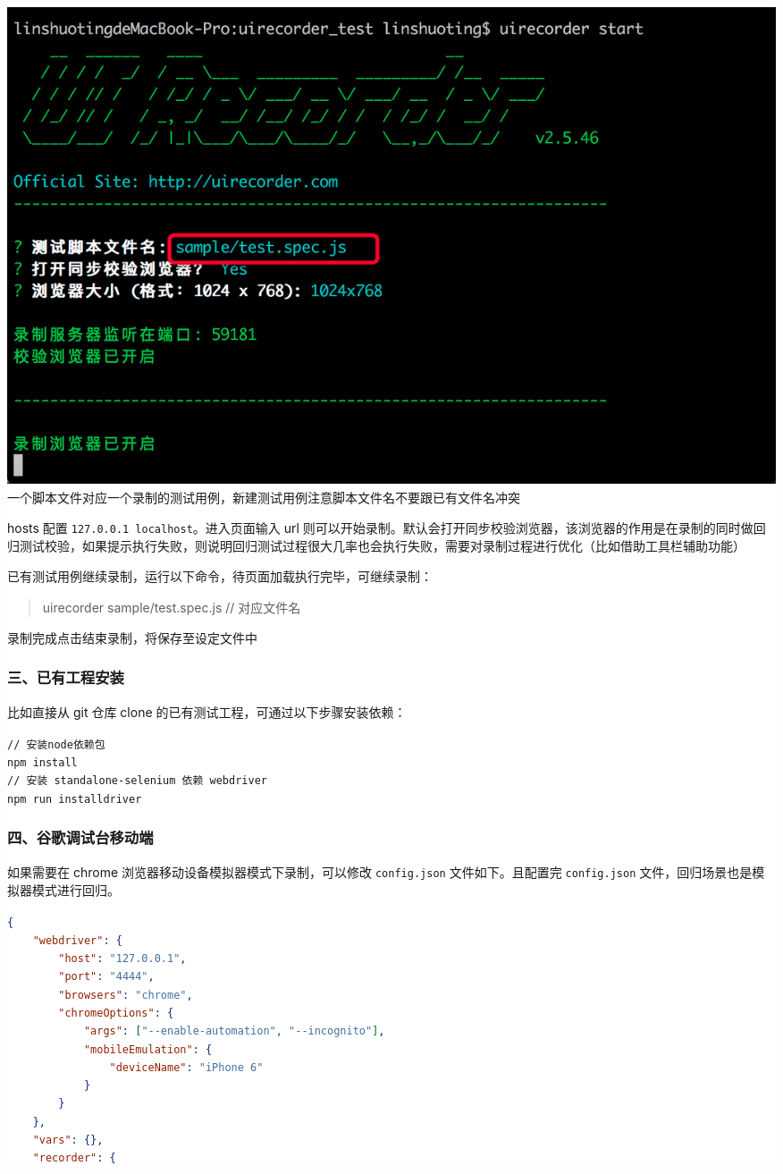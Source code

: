 ![start record](./pics/startrecord.png)
一个脚本文件对应一个录制的测试用例，新建测试用例注意脚本文件名不要跟已有文件名冲突

hosts 配置 `127.0.0.1 localhost`。进入页面输入 url 则可以开始录制。默认会打开同步校验浏览器，该浏览器的作用是在录制的同时做回归测试校验，如果提示执行失败，则说明回归测试过程很大几率也会执行失败，需要对录制过程进行优化（比如借助工具栏辅助功能）

已有测试用例继续录制，运行以下命令，待页面加载执行完毕，可继续录制：
> uirecorder sample/test.spec.js  // 对应文件名

录制完成点击结束录制，将保存至设定文件中

### 三、已有工程安装
比如直接从 git 仓库 clone 的已有测试工程，可通过以下步骤安装依赖：
```
// 安装node依赖包
npm install
// 安装 standalone-selenium 依赖 webdriver
npm run installdriver
```

### 四、谷歌调试台移动端
如果需要在 chrome 浏览器移动设备模拟器模式下录制，可以修改 `config.json` 文件如下。且配置完 `config.json` 文件，回归场景也是模拟器模式进行回归。

```json
{
    "webdriver": {
        "host": "127.0.0.1",
        "port": "4444",
        "browsers": "chrome",
        "chromeOptions": {
            "args": ["--enable-automation", "--incognito"],
            "mobileEmulation": {
                "deviceName": "iPhone 6"
            }
        }
    },
    "vars": {},
    "recorder": {
```